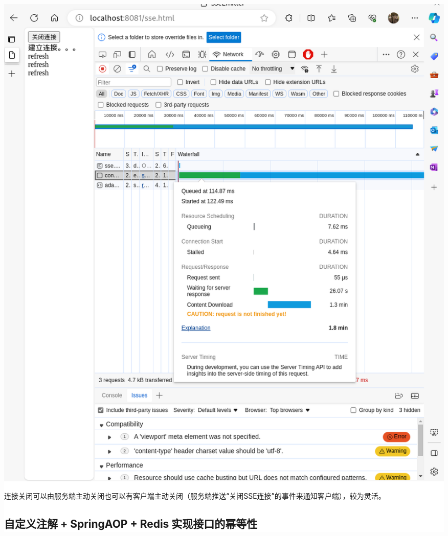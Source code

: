 ![sse2](img/sse2.png)

连接关闭可以由服务端主动关闭也可以有客户端主动关闭（服务端推送“关闭SSE连接”的事件来通知客户端），较为灵活。

## 自定义注解 + SpringAOP + Redis 实现接口的幂等性
